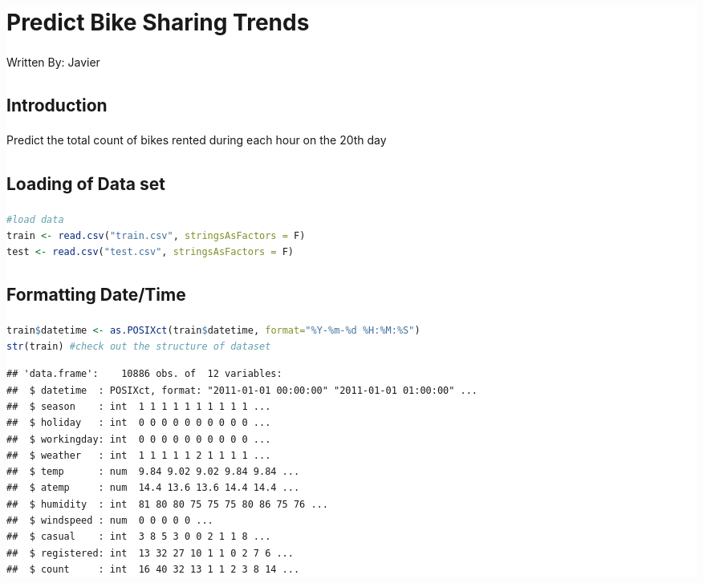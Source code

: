 Predict Bike Sharing Trends
================
Written By: Javier

Introduction
------------

Predict the total count of bikes rented during each hour on the 20th day

Loading of Data set
-------------------

``` r
#load data
train <- read.csv("train.csv", stringsAsFactors = F)
test <- read.csv("test.csv", stringsAsFactors = F)
```

Formatting Date/Time
--------------------

``` r
train$datetime <- as.POSIXct(train$datetime, format="%Y-%m-%d %H:%M:%S")
str(train) #check out the structure of dataset
```

    ## 'data.frame':    10886 obs. of  12 variables:
    ##  $ datetime  : POSIXct, format: "2011-01-01 00:00:00" "2011-01-01 01:00:00" ...
    ##  $ season    : int  1 1 1 1 1 1 1 1 1 1 ...
    ##  $ holiday   : int  0 0 0 0 0 0 0 0 0 0 ...
    ##  $ workingday: int  0 0 0 0 0 0 0 0 0 0 ...
    ##  $ weather   : int  1 1 1 1 1 2 1 1 1 1 ...
    ##  $ temp      : num  9.84 9.02 9.02 9.84 9.84 ...
    ##  $ atemp     : num  14.4 13.6 13.6 14.4 14.4 ...
    ##  $ humidity  : int  81 80 80 75 75 75 80 86 75 76 ...
    ##  $ windspeed : num  0 0 0 0 0 ...
    ##  $ casual    : int  3 8 5 3 0 0 2 1 1 8 ...
    ##  $ registered: int  13 32 27 10 1 1 0 2 7 6 ...
    ##  $ count     : int  16 40 32 13 1 1 2 3 8 14 ...
